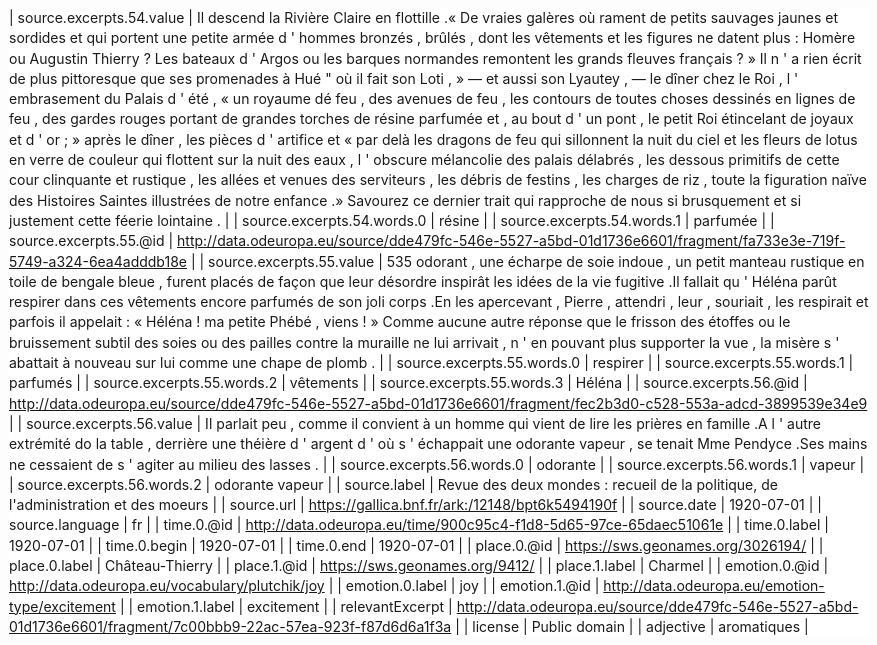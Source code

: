 | source.excerpts.54.value | Il descend la Rivière Claire en flottille .« De vraies galères où rament de petits sauvages jaunes et sordides et qui portent une petite armée d ' hommes bronzés , brûlés , dont les vêtements et les figures ne datent plus : Homère ou Augustin Thierry ? Les bateaux d ' Argos ou les barques normandes remontent les grands fleuves français ? » Il n ' a rien écrit de plus pittoresque que ses promenades à Hué " où il fait son Loti , » — et aussi son Lyautey , — le dîner chez le Roi , l ' embrasement du Palais d ' été , « un royaume dé feu , des avenues de feu , les contours de toutes choses dessinés en lignes de feu , des gardes rouges portant de grandes torches de résine parfumée et , au bout d ' un pont , le petit Roi étincelant de joyaux et d ' or ; » après le dîner , les pièces d ' artifice et « par delà les dragons de feu qui sillonnent la nuit du ciel et les fleurs de lotus en verre de couleur qui flottent sur la nuit des eaux , l ' obscure mélancolie des palais délabrés , les dessous primitifs de cette cour clinquante et rustique , les allées et venues des serviteurs , les débris de festins , les charges de riz , toute la figuration naïve des Histoires Saintes illustrées de notre enfance .» Savourez ce dernier trait qui rapproche de nous si brusquement et si justement cette féerie lointaine . |
| source.excerpts.54.words.0 | résine |
| source.excerpts.54.words.1 | parfumée |
| source.excerpts.55.@id | http://data.odeuropa.eu/source/dde479fc-546e-5527-a5bd-01d1736e6601/fragment/fa733e3e-719f-5749-a324-6ea4adddb18e |
| source.excerpts.55.value | 535 odorant , une écharpe de soie indoue , un petit manteau rustique en toile de bengale bleue , furent placés de façon que leur désordre inspirât les idées de la vie fugitive .Il fallait qu ' Héléna parût respirer dans ces vêtements encore parfumés de son joli corps .En les apercevant , Pierre , attendri , leur , souriait , les respirait et parfois il appelait : « Héléna ! ma petite Phébé , viens ! » Comme aucune autre réponse que le frisson des étoffes ou le bruissement subtil des soies ou des pailles contre la muraille ne lui arrivait , n ' en pouvant plus supporter la vue , la misère s ' abattait à nouveau sur lui comme une chape de plomb . |
| source.excerpts.55.words.0 | respirer |
| source.excerpts.55.words.1 | parfumés |
| source.excerpts.55.words.2 | vêtements |
| source.excerpts.55.words.3 | Héléna |
| source.excerpts.56.@id | http://data.odeuropa.eu/source/dde479fc-546e-5527-a5bd-01d1736e6601/fragment/fec2b3d0-c528-553a-adcd-3899539e34e9 |
| source.excerpts.56.value | Il parlait peu , comme il convient à un homme qui vient de lire les prières en famille .A l ' autre extrémité do la table , derrière une théière d ' argent d ' où s ' échappait une odorante vapeur , se tenait Mme Pendyce .Ses mains ne cessaient de s ' agiter au milieu des lasses . |
| source.excerpts.56.words.0 | odorante |
| source.excerpts.56.words.1 | vapeur |
| source.excerpts.56.words.2 | odorante vapeur |
| source.label | Revue des deux mondes : recueil de la politique, de l'administration et des moeurs |
| source.url | https://gallica.bnf.fr/ark:/12148/bpt6k5494190f |
| source.date | 1920-07-01 |
| source.language | fr |
| time.0.@id | http://data.odeuropa.eu/time/900c95c4-f1d8-5d65-97ce-65daec51061e |
| time.0.label | 1920-07-01 |
| time.0.begin | 1920-07-01 |
| time.0.end | 1920-07-01 |
| place.0.@id | https://sws.geonames.org/3026194/ |
| place.0.label | Château-Thierry |
| place.1.@id | https://sws.geonames.org/9412/ |
| place.1.label | Charmel |
| emotion.0.@id | http://data.odeuropa.eu/vocabulary/plutchik/joy |
| emotion.0.label | joy |
| emotion.1.@id | http://data.odeuropa.eu/emotion-type/excitement |
| emotion.1.label | excitement |
| relevantExcerpt | http://data.odeuropa.eu/source/dde479fc-546e-5527-a5bd-01d1736e6601/fragment/7c00bbb9-22ac-57ea-923f-f87d6d6a1f3a |
| license | Public domain |
| adjective | aromatiques |
